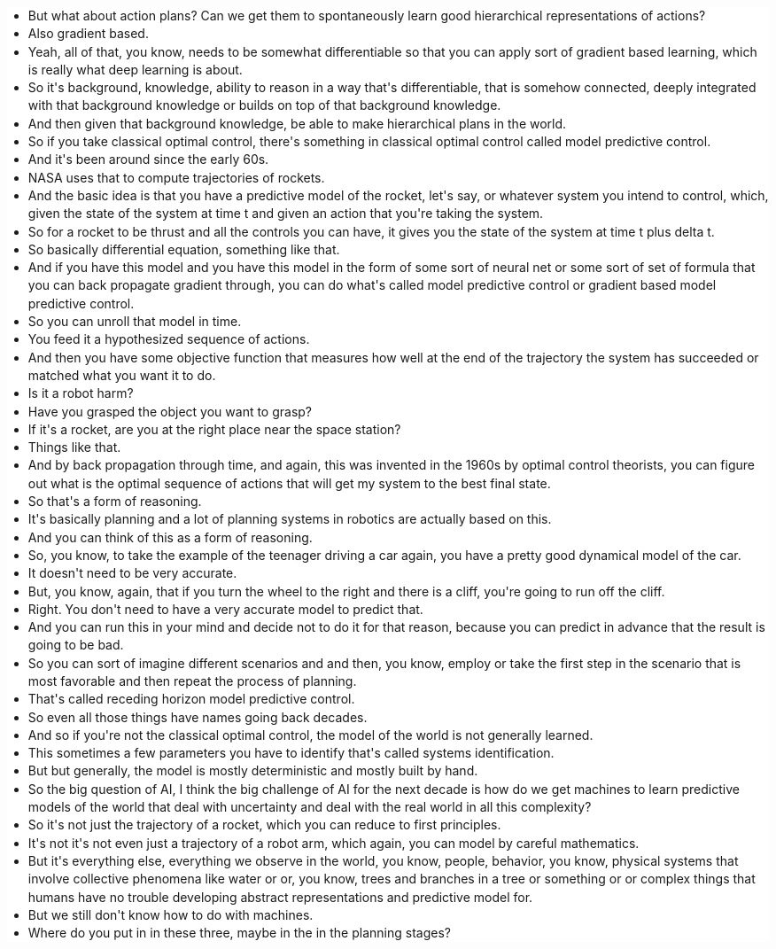 *  But what about action plans? Can we get them to spontaneously learn good hierarchical representations of actions?
*  Also gradient based.
*  Yeah, all of that, you know, needs to be somewhat differentiable so that you can apply sort of gradient based learning, which is really what deep learning is about.
*  So it's background, knowledge, ability to reason in a way that's differentiable, that is somehow connected, deeply integrated with that background knowledge or builds on top of that background knowledge.
*  And then given that background knowledge, be able to make hierarchical plans in the world.
*  So if you take classical optimal control, there's something in classical optimal control called model predictive control.
*  And it's been around since the early 60s.
*  NASA uses that to compute trajectories of rockets.
*  And the basic idea is that you have a predictive model of the rocket, let's say, or whatever system you intend to control, which, given the state of the system at time t and given an action that you're taking the system.
*  So for a rocket to be thrust and all the controls you can have, it gives you the state of the system at time t plus delta t.
*  So basically differential equation, something like that.
*  And if you have this model and you have this model in the form of some sort of neural net or some sort of set of formula that you can back propagate gradient through, you can do what's called model predictive control or gradient based model predictive control.
*  So you can unroll that model in time.
*  You feed it a hypothesized sequence of actions.
*  And then you have some objective function that measures how well at the end of the trajectory the system has succeeded or matched what you want it to do.
*  Is it a robot harm?
*  Have you grasped the object you want to grasp?
*  If it's a rocket, are you at the right place near the space station?
*  Things like that.
*  And by back propagation through time, and again, this was invented in the 1960s by optimal control theorists, you can figure out what is the optimal sequence of actions that will get my system to the best final state.
*  So that's a form of reasoning.
*  It's basically planning and a lot of planning systems in robotics are actually based on this.
*  And you can think of this as a form of reasoning.
*  So, you know, to take the example of the teenager driving a car again, you have a pretty good dynamical model of the car.
*  It doesn't need to be very accurate.
*  But, you know, again, that if you turn the wheel to the right and there is a cliff, you're going to run off the cliff.
*  Right. You don't need to have a very accurate model to predict that.
*  And you can run this in your mind and decide not to do it for that reason, because you can predict in advance that the result is going to be bad.
*  So you can sort of imagine different scenarios and and then, you know, employ or take the first step in the scenario that is most favorable and then repeat the process of planning.
*  That's called receding horizon model predictive control.
*  So even all those things have names going back decades.
*  And so if you're not the classical optimal control, the model of the world is not generally learned.
*  This sometimes a few parameters you have to identify that's called systems identification.
*  But but generally, the model is mostly deterministic and mostly built by hand.
*  So the big question of AI, I think the big challenge of AI for the next decade is how do we get machines to learn predictive models of the world that deal with uncertainty and deal with the real world in all this complexity?
*  So it's not just the trajectory of a rocket, which you can reduce to first principles.
*  It's not it's not even just a trajectory of a robot arm, which again, you can model by careful mathematics.
*  But it's everything else, everything we observe in the world, you know, people, behavior, you know, physical systems that involve collective phenomena like water or or, you know, trees and branches in a tree or something or or complex things that humans have no trouble developing abstract representations and predictive model for.
*  But we still don't know how to do with machines.
*  Where do you put in in these three, maybe in the in the planning stages?